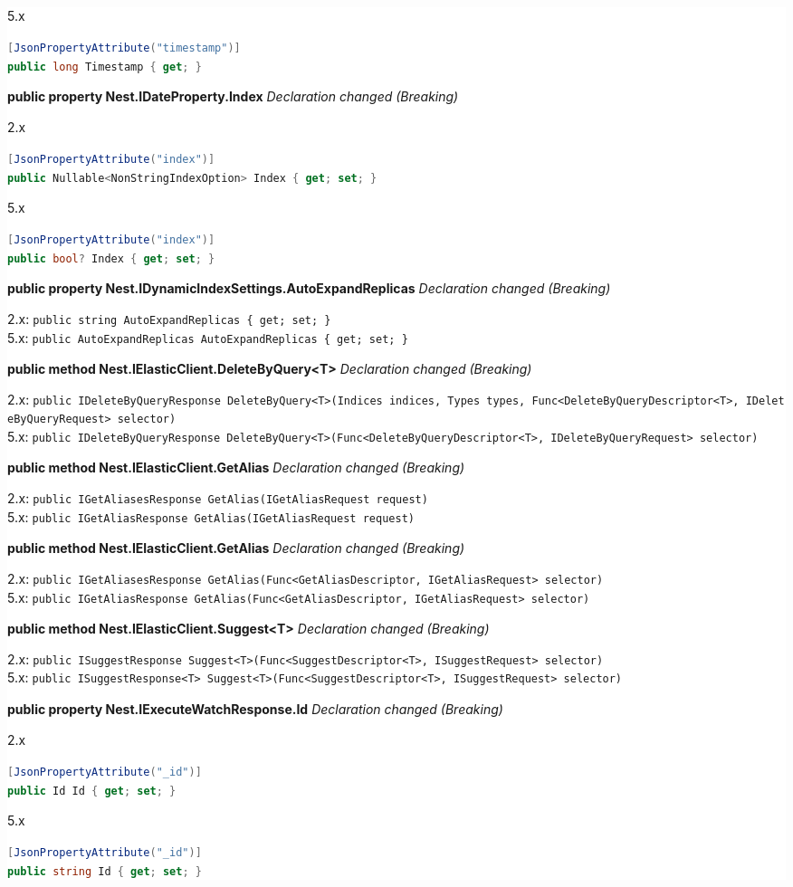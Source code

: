 5.x
```csharp
[JsonPropertyAttribute("timestamp")]
public long Timestamp { get; }
```

**public property Nest.IDateProperty.Index** *Declaration changed (Breaking)*

2.x
```csharp
[JsonPropertyAttribute("index")]
public Nullable<NonStringIndexOption> Index { get; set; }
```

5.x
```csharp
[JsonPropertyAttribute("index")]
public bool? Index { get; set; }
```

**public property Nest.IDynamicIndexSettings.AutoExpandReplicas** *Declaration changed (Breaking)*

2.x: `public string AutoExpandReplicas { get; set; }`  
5.x: `public AutoExpandReplicas AutoExpandReplicas { get; set; }`  

**public method Nest.IElasticClient.DeleteByQuery&lt;T&gt;** *Declaration changed (Breaking)*

2.x: `public IDeleteByQueryResponse DeleteByQuery<T>(Indices indices, Types types, Func<DeleteByQueryDescriptor<T>, IDeleteByQueryRequest> selector)`  
5.x: `public IDeleteByQueryResponse DeleteByQuery<T>(Func<DeleteByQueryDescriptor<T>, IDeleteByQueryRequest> selector)`  

**public method Nest.IElasticClient.GetAlias** *Declaration changed (Breaking)*

2.x: `public IGetAliasesResponse GetAlias(IGetAliasRequest request)`  
5.x: `public IGetAliasResponse GetAlias(IGetAliasRequest request)`  

**public method Nest.IElasticClient.GetAlias** *Declaration changed (Breaking)*

2.x: `public IGetAliasesResponse GetAlias(Func<GetAliasDescriptor, IGetAliasRequest> selector)`  
5.x: `public IGetAliasResponse GetAlias(Func<GetAliasDescriptor, IGetAliasRequest> selector)`  

**public method Nest.IElasticClient.Suggest&lt;T&gt;** *Declaration changed (Breaking)*

2.x: `public ISuggestResponse Suggest<T>(Func<SuggestDescriptor<T>, ISuggestRequest> selector)`  
5.x: `public ISuggestResponse<T> Suggest<T>(Func<SuggestDescriptor<T>, ISuggestRequest> selector)`  

**public property Nest.IExecuteWatchResponse.Id** *Declaration changed (Breaking)*

2.x
```csharp
[JsonPropertyAttribute("_id")]
public Id Id { get; set; }
```

5.x
```csharp
[JsonPropertyAttribute("_id")]
public string Id { get; set; }
```
